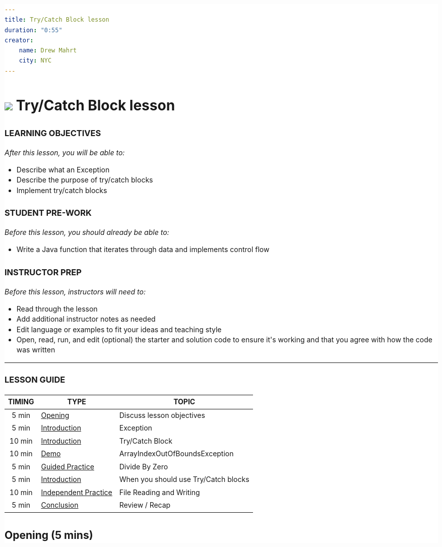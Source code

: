 ```yaml
---
title: Try/Catch Block lesson
duration: "0:55"
creator:
    name: Drew Mahrt
    city: NYC
---
```

# ![](https://ga-dash.s3.amazonaws.com/production/assets/logo-9f88ae6c9c3871690e33280fcf557f33.png) Try/Catch Block lesson


### LEARNING OBJECTIVES
*After this lesson, you will be able to:*
- Describe what an Exception
- Describe the purpose of try/catch blocks
- Implement try/catch blocks

### STUDENT PRE-WORK
*Before this lesson, you should already be able to:*
- Write a Java function that iterates through data and implements control flow

### INSTRUCTOR PREP
*Before this lesson, instructors will need to:*
- Read through the lesson
- Add additional instructor notes as needed
- Edit language or examples to fit your ideas and teaching style
- Open, read, run, and edit (optional) the starter and solution code to ensure it's working and that you agree with how the code was written

---

### LESSON GUIDE

| TIMING  | TYPE  | TOPIC  |
|:-:|---|---|
| 5 min  | [Opening](#opening-5-mins)  | Discuss lesson objectives |
| 5 min  | [Introduction](#introduction-exception-5-mins)  | Exception |
| 10 min  | [Introduction](#introduction-trycatch-block-10-mins)  | Try/Catch Block |
| 10 min  | [Demo](#demo-arrayindexoutofboundsexception-10-mins)  | ArrayIndexOutOfBoundsException |
| 5 min  | [Guided Practice](#guided-practice-divide-by-zero-5-mins)  | Divide By Zero |
| 5 min  | [Introduction](#introduction-when-you-should-use-trycatch-blocks-5-mins)  | When you should use Try/Catch blocks |
| 10 min  | [Independent Practice](#independent-practice-file-reading-and-writing-10-mins)  | File Reading and Writing |
| 5 min  | [Conclusion](#conclusion-5-mins)  | Review / Recap |
<a name="opening"></a>
## Opening (5 mins)
